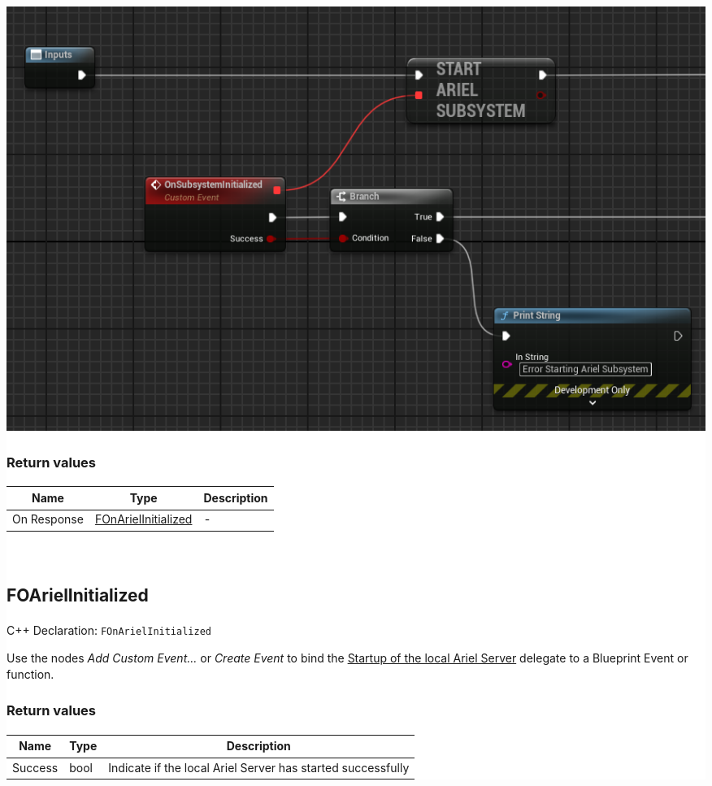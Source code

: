 ![Start Ariel Subsystem](/res/start_ariel_subsystem.png)

### Return values

| Name         | Type                    | Description |
| ------------ | ----------------------- | ----------- |
| On Response       | [FOnArielInitialized](#foarielinitialized) | -               | The event called when a response was received. |


<br/>

## FOArielInitialized

C++ Declaration: `FOnArielInitialized`

Use the nodes *Add Custom Event...* or *Create Event* to bind the [Startup of the local Ariel Server](#start-ariel-subsystem) delegate to a Blueprint Event or function.


### Return values

| Name              | Type                  | Description |
| ----------------- | --------------------- | ----------- |
| Success          | bool                  | Indicate if the local Ariel Server has started successfully |


